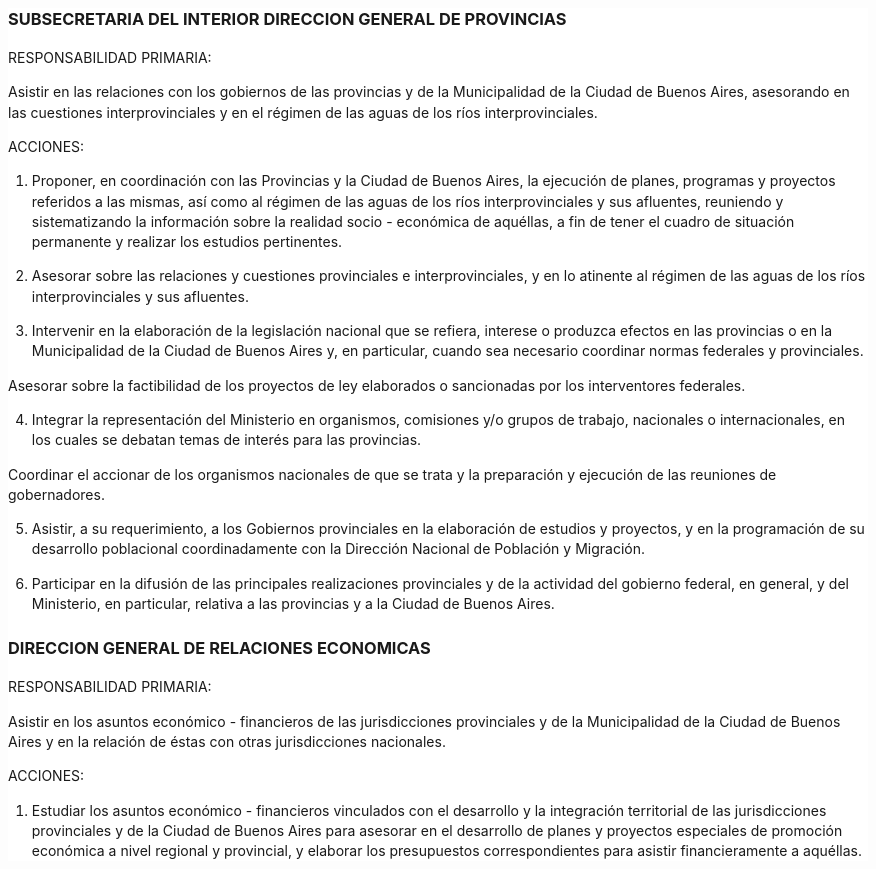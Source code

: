 ### SUBSECRETARIA DEL INTERIOR DIRECCION GENERAL DE PROVINCIAS

<a id="10"></a>
RESPONSABILIDAD PRIMARIA:

Asistir  en las relaciones con los gobiernos de las provincias y de la Municipalidad  de  la  Ciudad de Buenos Aires, asesorando en las cuestiones interprovinciales  y  en  el régimen de las aguas de los ríos interprovinciales.

ACCIONES:

1.  Proponer, en coordinación con las Provincias  y  la  Ciudad  de Buenos  Aires,  la  ejecución  de  planes,  programas  y  proyectos referidos  a  las  mismas, así como al régimen de las aguas de  los ríos interprovinciales  y sus afluentes, reuniendo y sistematizando la información sobre la realidad  socio  - económica de aquéllas, a fin  de  tener  el cuadro de situación permanente  y  realizar  los estudios pertinentes.

2.  Asesorar sobre  las  relaciones  y  cuestiones  provinciales  e interprovinciales,  y en lo atinente al régimen de las aguas de los ríos interprovinciales y sus afluentes.

3. Intervenir en la elaboración  de  la legislación nacional que se refiera, interese o produzca efectos en  las  provincias  o  en  la Municipalidad  de  la  Ciudad  de  Buenos  Aires  y, en particular, cuando  sea  necesario  coordinar  normas federales y provinciales.

Asesorar sobre la factibilidad de los  proyectos  de ley elaborados o sancionadas por los interventores federales.

4.   Integrar  la  representación  del  Ministerio  en  organismos, comisiones  y/o grupos de trabajo, nacionales o internacionales, en los  cuales se  debatan  temas  de  interés  para  las  provincias.

Coordinar  el accionar de los organismos nacionales de que se trata y la preparación  y  ejecución  de  las  reuniones de gobernadores.

5. Asistir, a su requerimiento, a los Gobiernos  provinciales en la elaboración  de  estudios y proyectos, y en la programación  de  su desarrollo poblacional  coordinadamente  con  la Dirección Nacional de Población y Migración.

6.  Participar  en  la  difusión  de las principales  realizaciones provinciales y de la actividad del  gobierno federal, en general, y del Ministerio, en particular, relativa  a  las  provincias  y a la Ciudad de Buenos Aires.

### DIRECCION GENERAL DE RELACIONES ECONOMICAS

<a id="11"></a>
RESPONSABILIDAD PRIMARIA:

Asistir en los asuntos económico - financieros de las jurisdicciones  provinciales  y de la Municipalidad de la Ciudad de Buenos Aires y en la relación de  éstas  con  otras  jurisdicciones nacionales.

ACCIONES:

1. Estudiar los asuntos económico - financieros vinculados  con  el desarrollo  y  la  integración  territorial  de  las jurisdicciones provinciales  y  de la Ciudad de Buenos Aires para asesorar  en  el desarrollo de planes  y proyectos especiales de promoción económica a  nivel  regional  y  provincial,   y  elaborar  los  presupuestos correspondientes  para  asistir financieramente  a  aquéllas.
